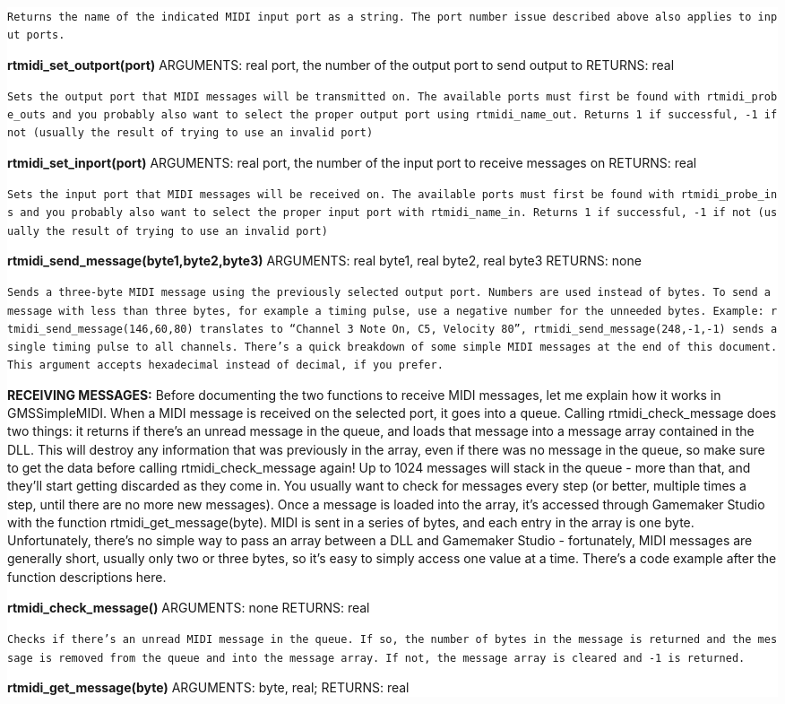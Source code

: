 	Returns the name of the indicated MIDI input port as a string. The port number issue described above also applies to input ports.


**rtmidi_set_outport(port)**
ARGUMENTS: real port, the number of the output port to send output to
RETURNS: real

	Sets the output port that MIDI messages will be transmitted on. The available ports must first be found with rtmidi_probe_outs and you probably also want to select the proper output port using rtmidi_name_out. Returns 1 if successful, -1 if not (usually the result of trying to use an invalid port)

**rtmidi_set_inport(port)**
ARGUMENTS: real port, the number of the input port to receive messages on
RETURNS: real

	Sets the input port that MIDI messages will be received on. The available ports must first be found with rtmidi_probe_ins and you probably also want to select the proper input port with rtmidi_name_in. Returns 1 if successful, -1 if not (usually the result of trying to use an invalid port)

**rtmidi_send_message(byte1,byte2,byte3)**
ARGUMENTS: real byte1, real byte2, real byte3
RETURNS: none

	Sends a three-byte MIDI message using the previously selected output port. Numbers are used instead of bytes. To send a message with less than three bytes, for example a timing pulse, use a negative number for the unneeded bytes. Example: rtmidi_send_message(146,60,80) translates to “Channel 3 Note On, C5, Velocity 80”, rtmidi_send_message(248,-1,-1) sends a single timing pulse to all channels. There’s a quick breakdown of some simple MIDI messages at the end of this document. This argument accepts hexadecimal instead of decimal, if you prefer.


**RECEIVING MESSAGES:** Before documenting the two functions to receive MIDI messages, let me explain how it works in GMSSimpleMIDI. When a MIDI message is received on the selected port, it goes into a queue. Calling rtmidi_check_message does two things: it returns if there’s an unread message in the queue, and loads that message into a message array contained in the DLL. This will destroy any information that was previously in the array, even if there was no message in the queue, so make sure to get the data before calling rtmidi_check_message again! Up to 1024 messages will stack in the queue - more than that, and they’ll start getting discarded as they come in. You usually want to check for messages every step (or better, multiple times a step, until there are no more new messages).
	Once a message is loaded into the array, it’s accessed through Gamemaker Studio with the function rtmidi_get_message(byte). MIDI is sent in a series of bytes, and each entry in the array is one byte. Unfortunately, there’s no simple way to pass an array between a DLL and Gamemaker Studio - fortunately, MIDI messages are generally short, usually only two or three bytes, so it’s easy to simply access one value at a time. There’s a code example after the function descriptions here.


**rtmidi_check_message()**
ARGUMENTS: none
RETURNS: real

	Checks if there’s an unread MIDI message in the queue. If so, the number of bytes in the message is returned and the message is removed from the queue and into the message array. If not, the message array is cleared and -1 is returned.


**rtmidi_get_message(byte)**
ARGUMENTS: byte, real;
RETURNS: real
